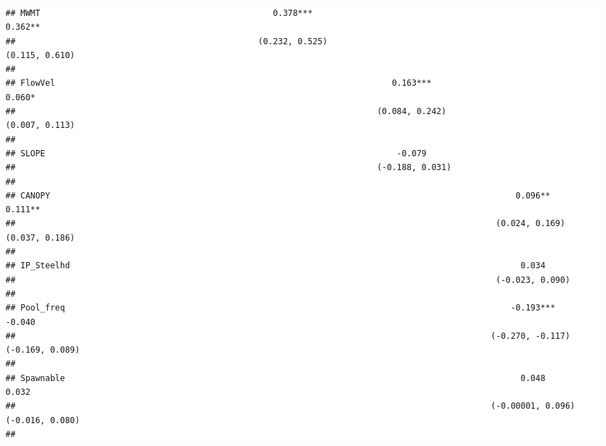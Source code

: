     ## MWMT                                               0.378***                                                                 0.362**        
    ##                                                 (0.232, 0.525)                                                          (0.115, 0.610)     
    ##                                                                                                                                            
    ## FlowVel                                                                    0.163***                                         0.060*         
    ##                                                                         (0.084, 0.242)                                  (0.007, 0.113)     
    ##                                                                                                                                            
    ## SLOPE                                                                       -0.079                                                         
    ##                                                                         (-0.188, 0.031)                                                    
    ##                                                                                                                                            
    ## CANOPY                                                                                              0.096**                 0.111**        
    ##                                                                                                 (0.024, 0.169)          (0.037, 0.186)     
    ##                                                                                                                                            
    ## IP_Steelhd                                                                                           0.034                                 
    ##                                                                                                 (-0.023, 0.090)                            
    ##                                                                                                                                            
    ## Pool_freq                                                                                          -0.193***                -0.040         
    ##                                                                                                (-0.270, -0.117)         (-0.169, 0.089)    
    ##                                                                                                                                            
    ## Spawnable                                                                                            0.048                   0.032         
    ##                                                                                                (-0.00001, 0.096)        (-0.016, 0.080)    
    ##                                                                                                                                            